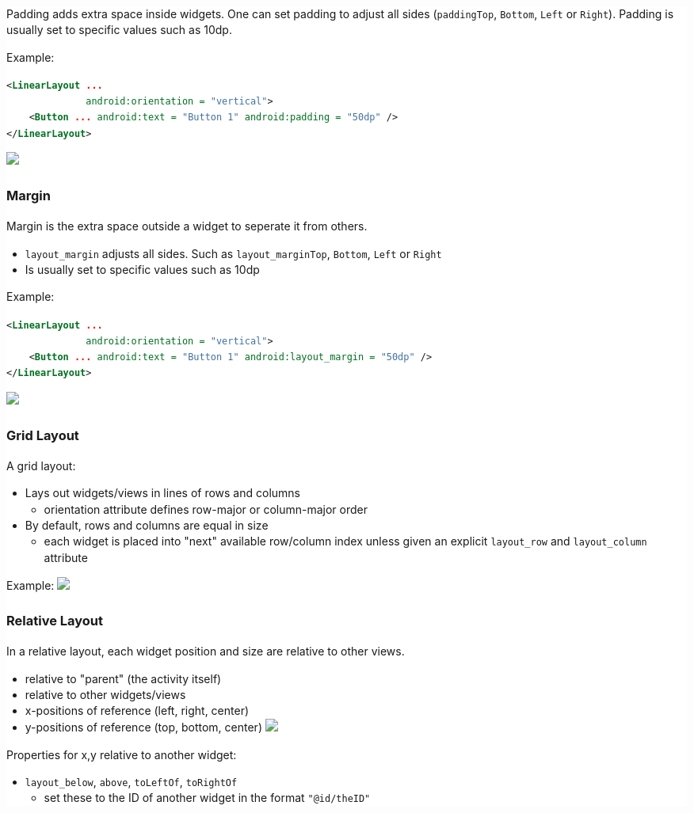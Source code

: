 Padding adds extra space inside widgets. One can set padding to adjust all sides (`paddingTop`, `Bottom`, `Left` or `Right`). Padding is usually set to specific values such as 10dp.

Example:
```xml
<LinearLayout ...
              android:orientation = "vertical">
    <Button ... android:text = "Button 1" android:padding = "50dp" />
</LinearLayout>
```

![](https://i.imgur.com/LhOVOUt.png)


### Margin

Margin is the extra space outside a widget to seperate it from others. 
* `layout_margin` adjusts all sides. Such as `layout_marginTop`, `Bottom`, `Left` or `Right`
* Is usually set to specific values such as 10dp

Example:
```xml
<LinearLayout ...
              android:orientation = "vertical">
    <Button ... android:text = "Button 1" android:layout_margin = "50dp" />
</LinearLayout>
```
![](https://i.imgur.com/MYVMxPG.png)



### Grid Layout

A grid layout:
* Lays out widgets/views in lines of rows and columns
    * orientation attribute defines row-major or column-major order
* By default, rows and columns are equal in size
    * each widget is placed into "next" available row/column index unless given an explicit `layout_row` and `layout_column` attribute

Example:
![](https://i.imgur.com/4sj3FLL.png)


### Relative Layout

In a relative layout, each widget position and size are relative to other views. 
* relative to "parent" (the activity itself)
* relative to other widgets/views
* x-positions of reference (left, right, center)
* y-positions of reference (top, bottom, center)
![](https://i.imgur.com/oxZPwyz.png)

Properties for x,y relative to another widget:
* `layout_below`, `above`, `toLeftOf`, `toRightOf`
    * set these to the ID of another widget in the format `"@id/theID"`
